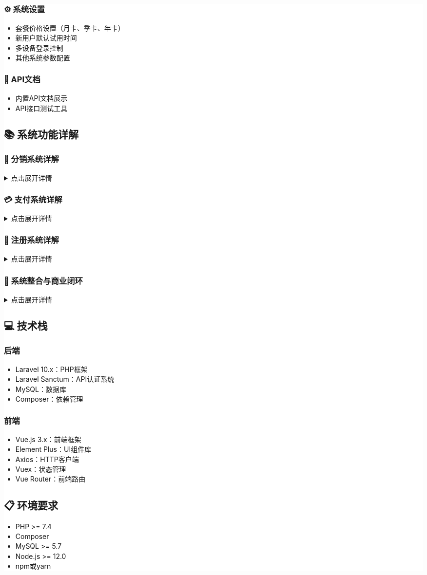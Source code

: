 ### ⚙️ 系统设置
- 套餐价格设置（月卡、季卡、年卡）
- 新用户默认试用时间
- 多设备登录控制
- 其他系统参数配置

### 📝 API文档
- 内置API文档展示
- API接口测试工具

## 📚 系统功能详解

### 🔗 分销系统详解

<details><summary>点击展开详情</summary></details>

### 💳 支付系统详解

<details><summary>点击展开详情</summary></details>

### 📝 注册系统详解

<details><summary>点击展开详情</summary></details>

### 🔄 系统整合与商业闭环

<details><summary>点击展开详情</summary></details>

## 💻 技术栈

### 后端
- Laravel 10.x：PHP框架
- Laravel Sanctum：API认证系统
- MySQL：数据库
- Composer：依赖管理

### 前端
- Vue.js 3.x：前端框架
- Element Plus：UI组件库
- Axios：HTTP客户端
- Vuex：状态管理
- Vue Router：前端路由

## 📋 环境要求

- PHP >= 7.4
- Composer
- MySQL >= 5.7
- Node.js >= 12.0
- npm或yarn
